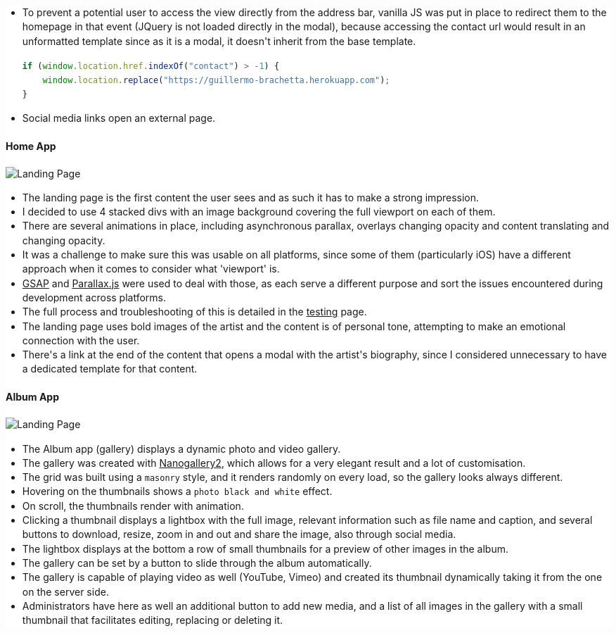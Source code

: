 - To prevent a potential user to access the view directly from the address bar, vanilla JS was put in place to redirect them to the homepage in that event (JQuery is not loaded directly in the modal), because accessing the contact url would result in an unformatted template since as it is a modal, it doesn't inherit from the base template.

  ```js
  if (window.location.href.indexOf("contact") > -1) {
      window.location.replace("https://guillermo-brachetta.herokuapp.com");
  }
  ```

- Social media links open an external page.

#### Home App 

![Landing Page](wireframes/landing-page.gif)

- The landing page is the first content the user sees and as such it has to make a strong impression.
- I decided to use 4 stacked divs with an image background covering the full viewport on each of them.
- There are several animations in place, including asynchronous parallax, overlays changing opacity and content translating and changing opacity.
- It was a challenge to make sure this was usable on all platforms, since some of them (particularly iOS) have a different approach when it comes to consider what 'viewport' is.
- [GSAP](https://greensock.com/) and [Parallax.js](https://pixelcog.github.io/parallax.js/) were used to deal with those, as each serve a different purpose and sort the issues encountered during development across platforms.
- The full process and troubleshooting of this is detailed in the [testing](TESTING.md) page.
- The landing page uses bold images of the artist and the content is of personal tone, attempting to make an emotional connection with the user.
- There's a link at the end of the content that opens a modal with the artist's biography, since I considered unnecessary to have a dedicated template for that content.

#### Album App 

![Landing Page](wireframes/gallery.gif)

- The Album app (gallery) displays a dynamic photo and video gallery.
- The gallery was created with [Nanogallery2](https://nanogallery2.nanostudio.org/), which allows for a very elegant result and a lot of customisation.
- The grid was built using a `masonry` style, and it renders randomly on every load, so the gallery looks always different.
- Hovering on the thumbnails shows a `photo black and white` effect.
- On scroll, the thumbnails render with animation.
- Clicking a thumbnail displays a lightbox with the full image, relevant information such as file name and caption, and several buttons to download, resize, zoom in and out and share the image, also through social media.
- The lightbox displays at the bottom a row of small thumbnails for a preview of other images in the album.
- The gallery can be set by a button to slide through the album automatically.
- The gallery is capable of playing video as well (YouTube, Vimeo) and created its thumbnail dynamically taking it from the one on the server side.
- Administrators have here as well an additional button to add new media, and a list of all images in the gallery with a small thumbnail that facilitates editing, replacing or deleting it.
